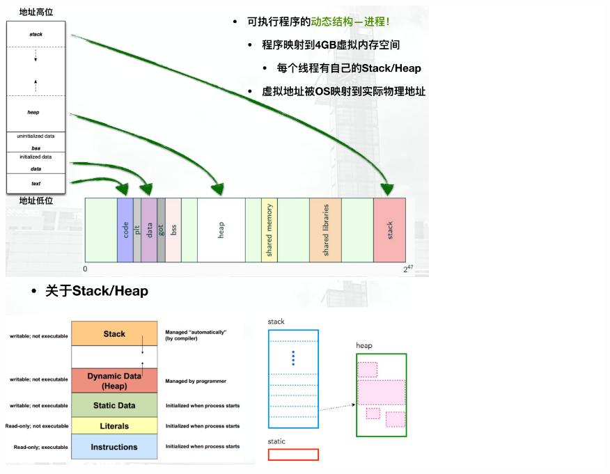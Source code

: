 <img src="img/ne5.png" alt="img" style="zoom:60%;" />

<img src="img/sh.png" alt="img" style="zoom:60%;" />
